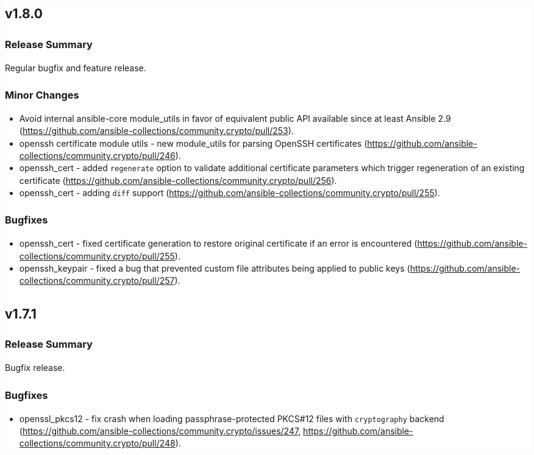 <a id="v1-8-0"></a>
## v1\.8\.0

<a id="release-summary-49"></a>
### Release Summary

Regular bugfix and feature release\.

<a id="minor-changes-23"></a>
### Minor Changes

* Avoid internal ansible\-core module\_utils in favor of equivalent public API available since at least Ansible 2\.9 \([https\://github\.com/ansible\-collections/community\.crypto/pull/253](https\://github\.com/ansible\-collections/community\.crypto/pull/253)\)\.
* openssh certificate module utils \- new module\_utils for parsing OpenSSH certificates \([https\://github\.com/ansible\-collections/community\.crypto/pull/246](https\://github\.com/ansible\-collections/community\.crypto/pull/246)\)\.
* openssh\_cert \- added <code>regenerate</code> option to validate additional certificate parameters which trigger regeneration of an existing certificate \([https\://github\.com/ansible\-collections/community\.crypto/pull/256](https\://github\.com/ansible\-collections/community\.crypto/pull/256)\)\.
* openssh\_cert \- adding <code>diff</code> support \([https\://github\.com/ansible\-collections/community\.crypto/pull/255](https\://github\.com/ansible\-collections/community\.crypto/pull/255)\)\.

<a id="bugfixes-34"></a>
### Bugfixes

* openssh\_cert \- fixed certificate generation to restore original certificate if an error is encountered \([https\://github\.com/ansible\-collections/community\.crypto/pull/255](https\://github\.com/ansible\-collections/community\.crypto/pull/255)\)\.
* openssh\_keypair \- fixed a bug that prevented custom file attributes being applied to public keys \([https\://github\.com/ansible\-collections/community\.crypto/pull/257](https\://github\.com/ansible\-collections/community\.crypto/pull/257)\)\.

<a id="v1-7-1"></a>
## v1\.7\.1

<a id="release-summary-50"></a>
### Release Summary

Bugfix release\.

<a id="bugfixes-35"></a>
### Bugfixes

* openssl\_pkcs12 \- fix crash when loading passphrase\-protected PKCS\#12 files with <code>cryptography</code> backend \([https\://github\.com/ansible\-collections/community\.crypto/issues/247](https\://github\.com/ansible\-collections/community\.crypto/issues/247)\, [https\://github\.com/ansible\-collections/community\.crypto/pull/248](https\://github\.com/ansible\-collections/community\.crypto/pull/248)\)\.
